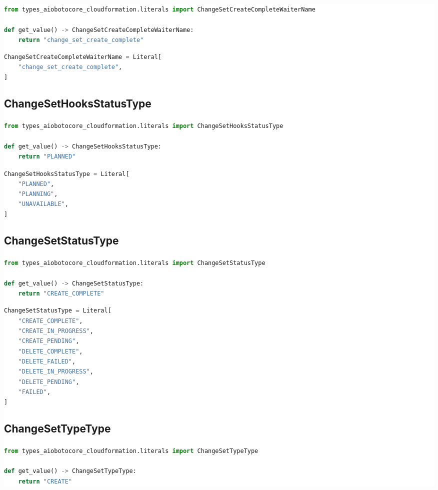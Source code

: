 ```python title="Usage Example"
from types_aiobotocore_cloudformation.literals import ChangeSetCreateCompleteWaiterName

def get_value() -> ChangeSetCreateCompleteWaiterName:
    return "change_set_create_complete"
```

```python title="Definition"
ChangeSetCreateCompleteWaiterName = Literal[
    "change_set_create_complete",
]
```
## ChangeSetHooksStatusType

```python title="Usage Example"
from types_aiobotocore_cloudformation.literals import ChangeSetHooksStatusType

def get_value() -> ChangeSetHooksStatusType:
    return "PLANNED"
```

```python title="Definition"
ChangeSetHooksStatusType = Literal[
    "PLANNED",
    "PLANNING",
    "UNAVAILABLE",
]
```
## ChangeSetStatusType

```python title="Usage Example"
from types_aiobotocore_cloudformation.literals import ChangeSetStatusType

def get_value() -> ChangeSetStatusType:
    return "CREATE_COMPLETE"
```

```python title="Definition"
ChangeSetStatusType = Literal[
    "CREATE_COMPLETE",
    "CREATE_IN_PROGRESS",
    "CREATE_PENDING",
    "DELETE_COMPLETE",
    "DELETE_FAILED",
    "DELETE_IN_PROGRESS",
    "DELETE_PENDING",
    "FAILED",
]
```
## ChangeSetTypeType

```python title="Usage Example"
from types_aiobotocore_cloudformation.literals import ChangeSetTypeType

def get_value() -> ChangeSetTypeType:
    return "CREATE"
```
